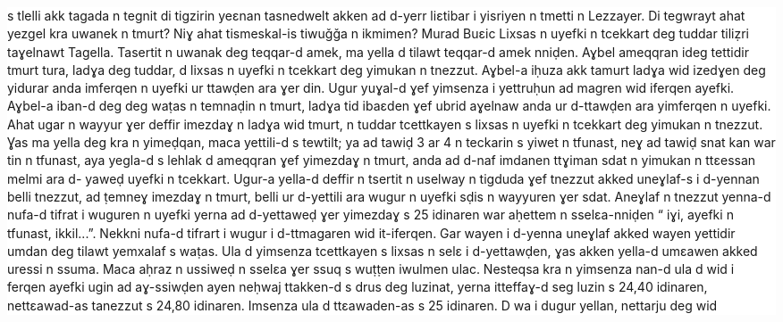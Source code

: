 s tlelli akk tagada n tegnit di
tigzirin yeɛnan tasnedwelt akken
ad d-yerr liɛtibar i yisriyen n
tmetti n Lezzayer. Di tegwrayt
ahat yezgel kra uwanek n tmurt?
Niɣ ahat tismeskal-is tiwuǧǧa n ikmimen? Murad Buɛic
Lixsas n uyefki
n tcekkart deg tuddar tiliẓri taɣelnawt
Tagella. Tasertit n uwanak deg teqqar-d
amek, ma yella d tilawt teqqar-d
amek nniḍen. Aɣbel ameqqran
ideg tettidir tmurt tura, ladɣa
deg tuddar, d lixsas n uyefki n
tcekkart deg yimukan n tnezzut.
Aɣbel-a iḥuza akk tamurt ladɣa
wid izedɣen deg yidurar anda
imferqen n uyefki ur ttawḍen
ara ɣer din. Ugur yuɣal-d ɣef
yimsenza i yettruḥun ad magren wid
iferqen ayefki. Aɣbel-a
iban-d deg deg waṭas n temnaḍin
n tmurt, ladɣa tid ibaɛden ɣef
ubrid aɣelnaw anda ur d-ttawḍen
ara yimferqen n uyefki.
Ahat ugar n wayyur ɣer deffir imezdaɣ n ladɣa wid tmurt,
n tuddar tcettkayen s lixsas n
uyefki n tcekkart deg yimukan
n tnezzut. Ɣas ma yella deg
kra n yimeḍqan, maca yettili-d
s tewtilt; ya ad tawiḍ 3 ar 4 n
teckarin s yiwet n tfunast, neɣ ad
tawiḍ snat kan war tin n tfunast,
aya yegla-d s lehlak d ameqqran
ɣef yimezdaɣ n tmurt, anda ad
d-naf imdanen ttɣiman sdat n yimukan n ttɛessan
melmi ara d- yaweḍ uyefki n tcekkart.
Ugur-a yella-d deffir n tsertit n
uselway n tigduda ɣef tnezzut
akked uneɣlaf-s i d-yennan belli tnezzut,
ad ṭemneɣ imezdaɣ n tmurt,
belli ur d-yettili ara wugur n
uyefki sḍis n wayyuren ɣer sdat.
Aneɣlaf n tnezzut yenna-d nufa-d
tifrat i wuguren n uyefki yerna ad
d-yettaweḍ ɣer yimezdaɣ s 25
idinaren war aḥettem n sselɛa-nniḍen “ iɣi, ayefki n tfunast,
ikkil...”. Nekkni nufa-d tifrart
i wugur i d-ttmagaren wid it-iferqen. Gar wayen i d-yenna
uneɣlaf akked wayen yettidir
umdan deg tilawt yemxalaf s waṭas.
Ula d yimsenza tcettkayen s lixsas
n selɛ i d-yettawḍen, ɣas akken
yella-d umɛawen akked uressi n
ssuma. Maca aḥraz n ussiweḍ n
sselɛa ɣer ssuq s wuṭṭen iwulmen
ulac. Nesteqsa kra n yimsenza
nan-d ula d wid i ferqen ayefki
ugin ad aɣ-ssiwḍen ayen neḥwaj
ttakken-d s drus deg luzinat,
yerna itteffaɣ-d seg luzin s 24,40
idinaren, nettɛawad-as tanezzut
s 24,80 idinaren. Imsenza ula d
ttɛawaden-as s 25 idinaren. D wa
i dugur yellan, nettarju deg wid
